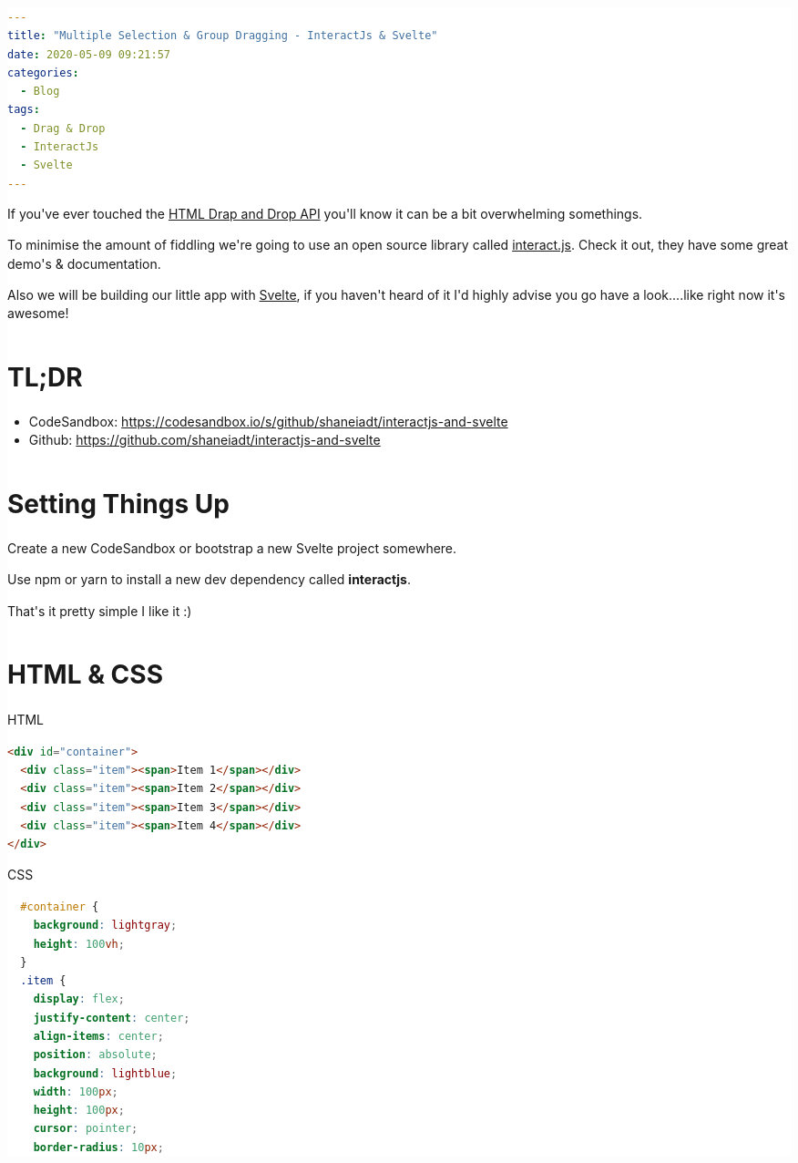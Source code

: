 ```yaml
---
title: "Multiple Selection & Group Dragging - InteractJs & Svelte"
date: 2020-05-09 09:21:57
categories:
  - Blog
tags:
  - Drag & Drop
  - InteractJs
  - Svelte
---
```


If you've ever touched the [HTML Drap and Drop API](https://developer.mozilla.org/en-US/docs/Web/API/HTML_Drag_and_Drop_API) you'll know it can be a bit overwhelming somethings.

To minimise the amount of fiddling we're going to use an open source library called [interact.js](https://interactjs.io/). Check it out, they have some great demo's & documentation.

Also we will be building our little app with [Svelte](https://svelte.dev/), if you haven't heard of it I'd highly advise you go have a look....like right now it's awesome!

# TL;DR

- CodeSandbox: https://codesandbox.io/s/github/shaneiadt/interactjs-and-svelte
- Github: https://github.com/shaneiadt/interactjs-and-svelte

# Setting Things Up

Create a new CodeSandbox or bootstrap a new Svelte project somewhere.

Use npm or yarn to install a new dev dependency called **interactjs**.

That's it pretty simple I like it :)

# HTML & CSS

HTML

```html
<div id="container">
  <div class="item"><span>Item 1</span></div>
  <div class="item"><span>Item 2</span></div>
  <div class="item"><span>Item 3</span></div>
  <div class="item"><span>Item 4</span></div>
</div>
```

CSS

```css
  #container {
    background: lightgray;
    height: 100vh;
  }
  .item {
    display: flex;
    justify-content: center;
    align-items: center;
    position: absolute;
    background: lightblue;
    width: 100px;
    height: 100px;
    cursor: pointer;
    border-radius: 10px;
```